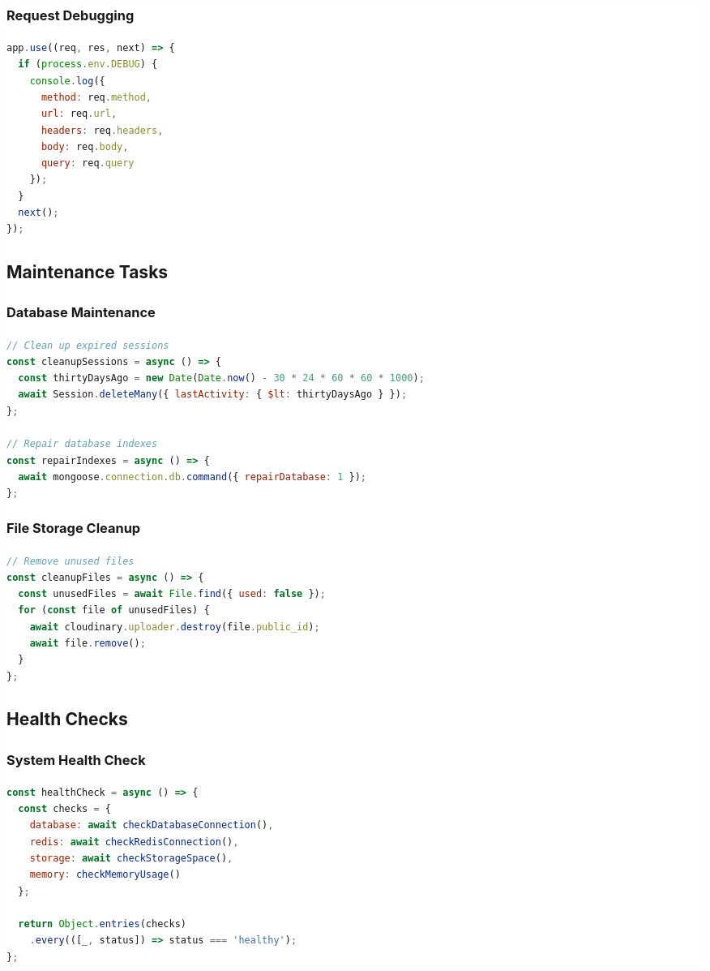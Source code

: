 ### Request Debugging
```javascript
app.use((req, res, next) => {
  if (process.env.DEBUG) {
    console.log({
      method: req.method,
      url: req.url,
      headers: req.headers,
      body: req.body,
      query: req.query
    });
  }
  next();
});
```

## Maintenance Tasks

### Database Maintenance
```javascript
// Clean up expired sessions
const cleanupSessions = async () => {
  const thirtyDaysAgo = new Date(Date.now() - 30 * 24 * 60 * 60 * 1000);
  await Session.deleteMany({ lastActivity: { $lt: thirtyDaysAgo } });
};

// Repair database indexes
const repairIndexes = async () => {
  await mongoose.connection.db.command({ repairDatabase: 1 });
};
```

### File Storage Cleanup
```javascript
// Remove unused files
const cleanupFiles = async () => {
  const unusedFiles = await File.find({ used: false });
  for (const file of unusedFiles) {
    await cloudinary.uploader.destroy(file.public_id);
    await file.remove();
  }
};
```

## Health Checks

### System Health Check
```javascript
const healthCheck = async () => {
  const checks = {
    database: await checkDatabaseConnection(),
    redis: await checkRedisConnection(),
    storage: await checkStorageSpace(),
    memory: checkMemoryUsage()
  };

  return Object.entries(checks)
    .every(([_, status]) => status === 'healthy');
};
```
